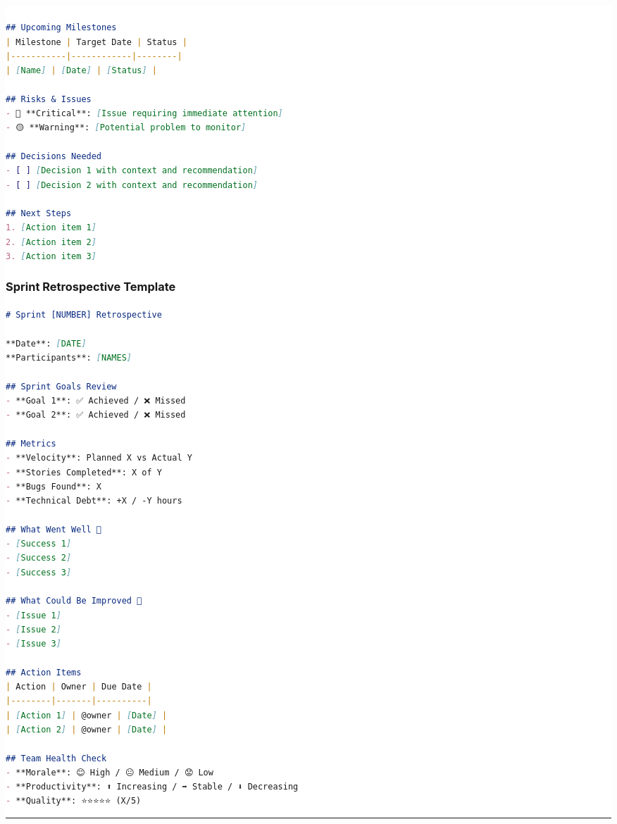 ```markdown

## Upcoming Milestones
| Milestone | Target Date | Status |
|-----------|------------|--------|
| [Name] | [Date] | [Status] |

## Risks & Issues
- 🔴 **Critical**: [Issue requiring immediate attention]
- 🟡 **Warning**: [Potential problem to monitor]

## Decisions Needed
- [ ] [Decision 1 with context and recommendation]
- [ ] [Decision 2 with context and recommendation]

## Next Steps
1. [Action item 1]
2. [Action item 2]
3. [Action item 3]
```

### Sprint Retrospective Template

```markdown
# Sprint [NUMBER] Retrospective

**Date**: [DATE]
**Participants**: [NAMES]

## Sprint Goals Review
- **Goal 1**: ✅ Achieved / ❌ Missed
- **Goal 2**: ✅ Achieved / ❌ Missed

## Metrics
- **Velocity**: Planned X vs Actual Y
- **Stories Completed**: X of Y
- **Bugs Found**: X
- **Technical Debt**: +X / -Y hours

## What Went Well 🎉
- [Success 1]
- [Success 2]
- [Success 3]

## What Could Be Improved 🔧
- [Issue 1]
- [Issue 2]
- [Issue 3]

## Action Items
| Action | Owner | Due Date |
|--------|-------|----------|
| [Action 1] | @owner | [Date] |
| [Action 2] | @owner | [Date] |

## Team Health Check
- **Morale**: 😊 High / 😐 Medium / 😟 Low
- **Productivity**: ⬆️ Increasing / ➡️ Stable / ⬇️ Decreasing
- **Quality**: ⭐⭐⭐⭐⭐ (X/5)
```

---